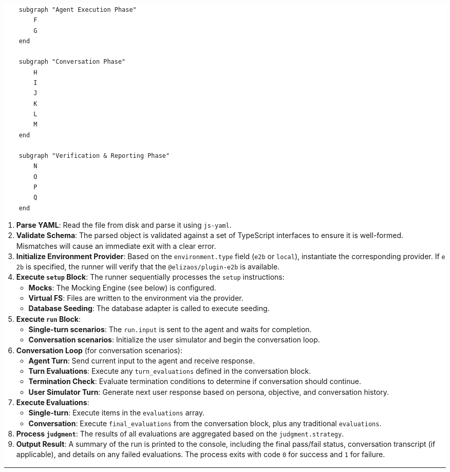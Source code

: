 ```mermaid
    subgraph "Agent Execution Phase"
        F
        G
    end

    subgraph "Conversation Phase"
        H
        I
        J
        K
        L
        M
    end

    subgraph "Verification & Reporting Phase"
        N
        O
        P
        Q
    end
```

1.  **Parse YAML**: Read the file from disk and parse it using `js-yaml`.
2.  **Validate Schema**: The parsed object is validated against a set of TypeScript interfaces to ensure it is well-formed. Mismatches will cause an immediate exit with a clear error.
3.  **Initialize Environment Provider**: Based on the `environment.type` field (`e2b` or `local`), instantiate the corresponding provider. If `e2b` is specified, the runner will verify that the `@elizaos/plugin-e2b` is available.
4.  **Execute `setup` Block**: The runner sequentially processes the `setup` instructions:
    - **Mocks**: The Mocking Engine (see below) is configured.
    - **Virtual FS**: Files are written to the environment via the provider.
    - **Database Seeding**: The database adapter is called to execute seeding.
5.  **Execute `run` Block**: 
    - **Single-turn scenarios**: The `run.input` is sent to the agent and waits for completion.
    - **Conversation scenarios**: Initialize the user simulator and begin the conversation loop.
6.  **Conversation Loop** (for conversation scenarios):
    - **Agent Turn**: Send current input to the agent and receive response.
    - **Turn Evaluations**: Execute any `turn_evaluations` defined in the conversation block.
    - **Termination Check**: Evaluate termination conditions to determine if conversation should continue.
    - **User Simulator Turn**: Generate next user response based on persona, objective, and conversation history.
7.  **Execute Evaluations**: 
    - **Single-turn**: Execute items in the `evaluations` array.
    - **Conversation**: Execute `final_evaluations` from the conversation block, plus any traditional `evaluations`.
8.  **Process `judgment`**: The results of all evaluations are aggregated based on the `judgment.strategy`.
9.  **Output Result**: A summary of the run is printed to the console, including the final pass/fail status, conversation transcript (if applicable), and details on any failed evaluations. The process exits with code `0` for success and `1` for failure.

---